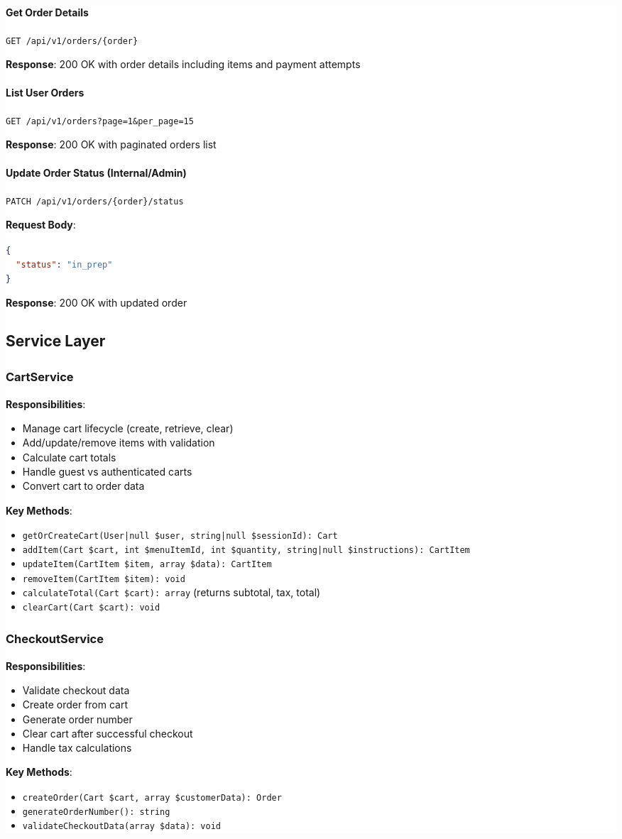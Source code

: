 #### Get Order Details
```
GET /api/v1/orders/{order}
```
**Response**: 200 OK with order details including items and payment attempts

#### List User Orders
```
GET /api/v1/orders?page=1&per_page=15
```
**Response**: 200 OK with paginated orders list

#### Update Order Status (Internal/Admin)
```
PATCH /api/v1/orders/{order}/status
```
**Request Body**:
```json
{
  "status": "in_prep"
}
```
**Response**: 200 OK with updated order

## Service Layer

### CartService
**Responsibilities**:
- Manage cart lifecycle (create, retrieve, clear)
- Add/update/remove items with validation
- Calculate cart totals
- Handle guest vs authenticated carts
- Convert cart to order data

**Key Methods**:
- `getOrCreateCart(User|null $user, string|null $sessionId): Cart`
- `addItem(Cart $cart, int $menuItemId, int $quantity, string|null $instructions): CartItem`
- `updateItem(CartItem $item, array $data): CartItem`
- `removeItem(CartItem $item): void`
- `calculateTotal(Cart $cart): array` (returns subtotal, tax, total)
- `clearCart(Cart $cart): void`

### CheckoutService
**Responsibilities**:
- Validate checkout data
- Create order from cart
- Generate order number
- Clear cart after successful checkout
- Handle tax calculations

**Key Methods**:
- `createOrder(Cart $cart, array $customerData): Order`
- `generateOrderNumber(): string`
- `validateCheckoutData(array $data): void`
